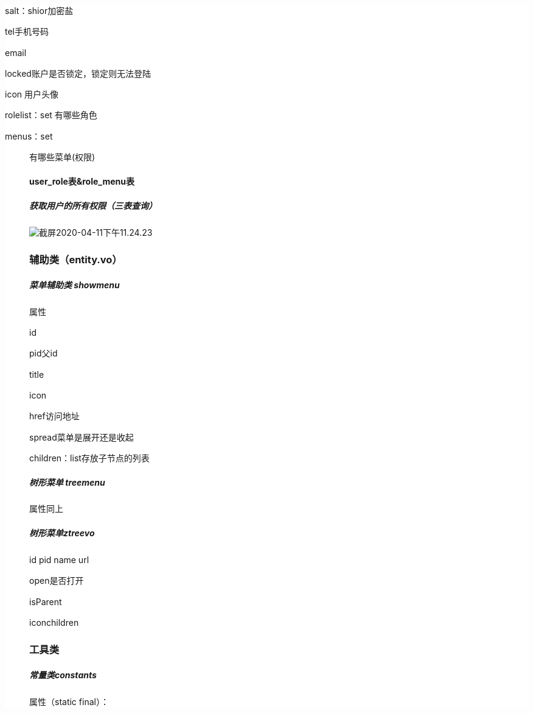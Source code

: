 salt：shior加密盐

tel手机号码

email

locked账户是否锁定，锁定则无法登陆

icon 用户头像

rolelist：set<role> 有哪些角色

menus：set<menu>有哪些菜单(权限)

#### user_role表&role_menu表

##### 获取用户的所有权限（三表查询）

![截屏2020-04-11下午11.24.23](/Users/yinwenbo/Documents/img/截屏2020-04-11下午11.24.23.png)



### 辅助类（entity.vo）

##### 菜单辅助类 showmenu

属性

id

pid父id

title

icon

href访问地址

spread菜单是展开还是收起

children：list存放子节点的列表

##### 树形菜单 treemenu

属性同上

##### 树形菜单ztreevo

id pid name url 

open是否打开

isParent

iconchildren

### 工具类

##### 常量类constants

属性（static final）：
